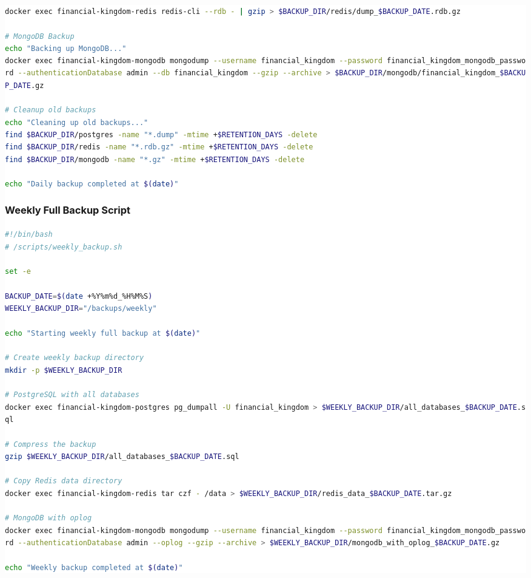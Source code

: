 ```bash
docker exec financial-kingdom-redis redis-cli --rdb - | gzip > $BACKUP_DIR/redis/dump_$BACKUP_DATE.rdb.gz

# MongoDB Backup
echo "Backing up MongoDB..."
docker exec financial-kingdom-mongodb mongodump --username financial_kingdom --password financial_kingdom_mongodb_password --authenticationDatabase admin --db financial_kingdom --gzip --archive > $BACKUP_DIR/mongodb/financial_kingdom_$BACKUP_DATE.gz

# Cleanup old backups
echo "Cleaning up old backups..."
find $BACKUP_DIR/postgres -name "*.dump" -mtime +$RETENTION_DAYS -delete
find $BACKUP_DIR/redis -name "*.rdb.gz" -mtime +$RETENTION_DAYS -delete  
find $BACKUP_DIR/mongodb -name "*.gz" -mtime +$RETENTION_DAYS -delete

echo "Daily backup completed at $(date)"
```

### Weekly Full Backup Script

```bash
#!/bin/bash
# /scripts/weekly_backup.sh

set -e

BACKUP_DATE=$(date +%Y%m%d_%H%M%S)
WEEKLY_BACKUP_DIR="/backups/weekly"

echo "Starting weekly full backup at $(date)"

# Create weekly backup directory
mkdir -p $WEEKLY_BACKUP_DIR

# PostgreSQL with all databases
docker exec financial-kingdom-postgres pg_dumpall -U financial_kingdom > $WEEKLY_BACKUP_DIR/all_databases_$BACKUP_DATE.sql

# Compress the backup
gzip $WEEKLY_BACKUP_DIR/all_databases_$BACKUP_DATE.sql

# Copy Redis data directory
docker exec financial-kingdom-redis tar czf - /data > $WEEKLY_BACKUP_DIR/redis_data_$BACKUP_DATE.tar.gz

# MongoDB with oplog
docker exec financial-kingdom-mongodb mongodump --username financial_kingdom --password financial_kingdom_mongodb_password --authenticationDatabase admin --oplog --gzip --archive > $WEEKLY_BACKUP_DIR/mongodb_with_oplog_$BACKUP_DATE.gz

echo "Weekly backup completed at $(date)"
```
